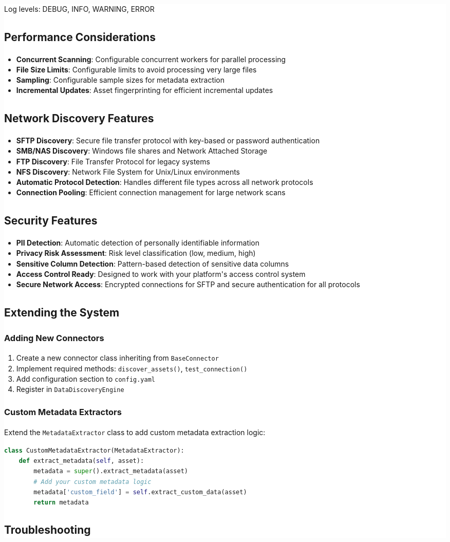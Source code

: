 Log levels: DEBUG, INFO, WARNING, ERROR

## Performance Considerations

- **Concurrent Scanning**: Configurable concurrent workers for parallel processing
- **File Size Limits**: Configurable limits to avoid processing very large files
- **Sampling**: Configurable sample sizes for metadata extraction
- **Incremental Updates**: Asset fingerprinting for efficient incremental updates

## Network Discovery Features

- **SFTP Discovery**: Secure file transfer protocol with key-based or password authentication
- **SMB/NAS Discovery**: Windows file shares and Network Attached Storage
- **FTP Discovery**: File Transfer Protocol for legacy systems
- **NFS Discovery**: Network File System for Unix/Linux environments
- **Automatic Protocol Detection**: Handles different file types across all network protocols
- **Connection Pooling**: Efficient connection management for large network scans

## Security Features

- **PII Detection**: Automatic detection of personally identifiable information
- **Privacy Risk Assessment**: Risk level classification (low, medium, high)
- **Sensitive Column Detection**: Pattern-based detection of sensitive data columns
- **Access Control Ready**: Designed to work with your platform's access control system
- **Secure Network Access**: Encrypted connections for SFTP and secure authentication for all protocols

## Extending the System

### Adding New Connectors

1. Create a new connector class inheriting from `BaseConnector`
2. Implement required methods: `discover_assets()`, `test_connection()`
3. Add configuration section to `config.yaml`
4. Register in `DataDiscoveryEngine`

### Custom Metadata Extractors

Extend the `MetadataExtractor` class to add custom metadata extraction logic:

```python
class CustomMetadataExtractor(MetadataExtractor):
    def extract_metadata(self, asset):
        metadata = super().extract_metadata(asset)
        # Add your custom metadata logic
        metadata['custom_field'] = self.extract_custom_data(asset)
        return metadata
```

## Troubleshooting

